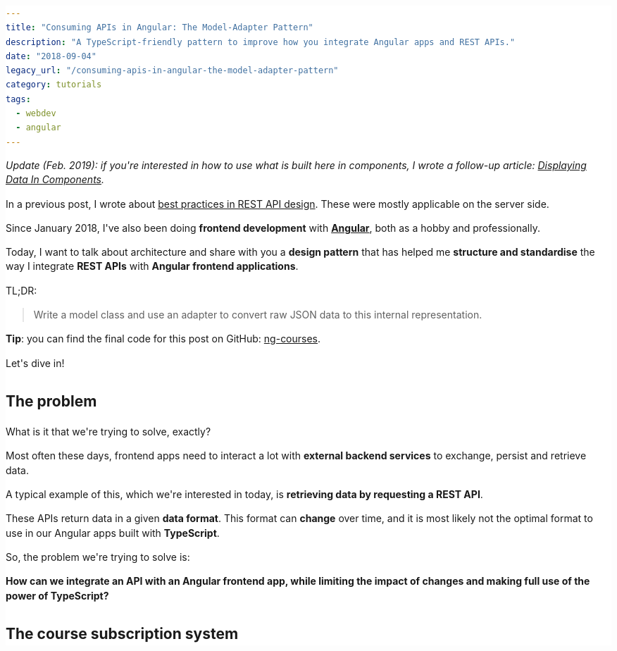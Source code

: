 ```yaml
---
title: "Consuming APIs in Angular: The Model-Adapter Pattern"
description: "A TypeScript-friendly pattern to improve how you integrate Angular apps and REST APIs."
date: "2018-09-04"
legacy_url: "/consuming-apis-in-angular-the-model-adapter-pattern"
category: tutorials
tags:
  - webdev
  - angular
---
```


_Update (Feb. 2019): if you're interested in how to use what is built here in components, I wrote a follow-up article: [Displaying Data In Components](/blog/articles/2019/02/consuming-apis-in-angular-displaying-data-in-components)._

In a previous post, I wrote about [best practices in REST API design](https://blog.florimondmanca.com/restful-api-design-13-best-practices-to-make-your-users-happy-ag6). These were mostly applicable on the server side.

Since January 2018, I've also been doing **frontend development** with [**Angular**](https://angular.io), both as a hobby and professionally.

Today, I want to talk about architecture and share with you a **design pattern** that has helped me **structure and standardise** the way I integrate **REST APIs** with **Angular frontend applications**.

TL;DR:

> Write a model class and use an adapter to convert raw JSON data to this internal representation.

**Tip**: you can find the final code for this post on GitHub: [ng-courses](https://github.com/florimondmanca/ng-courses).

Let's dive in!

## The problem

What is it that we're trying to solve, exactly?

Most often these days, frontend apps need to interact a lot with **external backend services** to exchange, persist and retrieve data.

A typical example of this, which we're interested in today, is **retrieving data by requesting a REST API**.

These APIs return data in a given **data format**. This format can **change** over time, and it is most likely not the optimal format to use in our Angular apps built with **TypeScript**.

So, the problem we're trying to solve is:

**How can we integrate an API with an Angular frontend app, while limiting the impact of changes and making full use of the power of TypeScript?**

## The course subscription system
